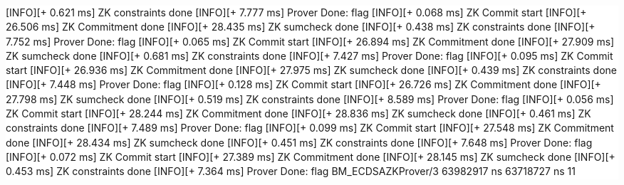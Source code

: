 [INFO][+    0.621 ms] ZK constraints done
[INFO][+    7.777 ms] Prover Done: flag
[INFO][+    0.068 ms] ZK Commit start
[INFO][+   26.506 ms] ZK Commitment done
[INFO][+   28.435 ms] ZK sumcheck done
[INFO][+    0.438 ms] ZK constraints done
[INFO][+    7.752 ms] Prover Done: flag
[INFO][+    0.065 ms] ZK Commit start
[INFO][+   26.894 ms] ZK Commitment done
[INFO][+   27.909 ms] ZK sumcheck done
[INFO][+    0.681 ms] ZK constraints done
[INFO][+    7.427 ms] Prover Done: flag
[INFO][+    0.095 ms] ZK Commit start
[INFO][+   26.936 ms] ZK Commitment done
[INFO][+   27.975 ms] ZK sumcheck done
[INFO][+    0.439 ms] ZK constraints done
[INFO][+    7.448 ms] Prover Done: flag
[INFO][+    0.128 ms] ZK Commit start
[INFO][+   26.726 ms] ZK Commitment done
[INFO][+   27.798 ms] ZK sumcheck done
[INFO][+    0.519 ms] ZK constraints done
[INFO][+    8.589 ms] Prover Done: flag
[INFO][+    0.056 ms] ZK Commit start
[INFO][+   28.244 ms] ZK Commitment done
[INFO][+   28.836 ms] ZK sumcheck done
[INFO][+    0.461 ms] ZK constraints done
[INFO][+    7.489 ms] Prover Done: flag
[INFO][+    0.099 ms] ZK Commit start
[INFO][+   27.548 ms] ZK Commitment done
[INFO][+   28.434 ms] ZK sumcheck done
[INFO][+    0.451 ms] ZK constraints done
[INFO][+    7.648 ms] Prover Done: flag
[INFO][+    0.072 ms] ZK Commit start
[INFO][+   27.389 ms] ZK Commitment done
[INFO][+   28.145 ms] ZK sumcheck done
[INFO][+    0.453 ms] ZK constraints done
[INFO][+    7.364 ms] Prover Done: flag
BM_ECDSAZKProver/3   63982917 ns     63718727 ns           11

